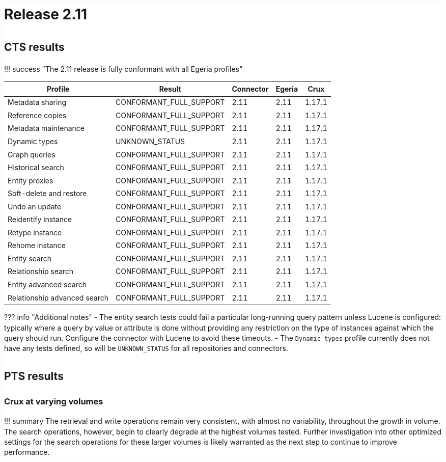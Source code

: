 


# Release 2.11

## CTS results

!!! success "The 2.11 release is fully conformant with all Egeria profiles"

Profile | Result | Connector | Egeria | Crux
---|---|---|---|---
Metadata sharing | CONFORMANT_FULL_SUPPORT | 2.11 | 2.11 | 1.17.1
Reference copies | CONFORMANT_FULL_SUPPORT | 2.11 | 2.11 | 1.17.1
Metadata maintenance | CONFORMANT_FULL_SUPPORT | 2.11 | 2.11 | 1.17.1
Dynamic types | UNKNOWN_STATUS | 2.11 | 2.11 | 1.17.1
Graph queries | CONFORMANT_FULL_SUPPORT | 2.11 | 2.11 | 1.17.1
Historical search | CONFORMANT_FULL_SUPPORT | 2.11 | 2.11 | 1.17.1
Entity proxies | CONFORMANT_FULL_SUPPORT | 2.11 | 2.11 | 1.17.1
Soft-delete and restore | CONFORMANT_FULL_SUPPORT | 2.11 | 2.11 | 1.17.1
Undo an update | CONFORMANT_FULL_SUPPORT | 2.11 | 2.11 | 1.17.1
Reidentify instance | CONFORMANT_FULL_SUPPORT | 2.11 | 2.11 | 1.17.1
Retype instance | CONFORMANT_FULL_SUPPORT | 2.11 | 2.11 | 1.17.1
Rehome instance | CONFORMANT_FULL_SUPPORT | 2.11 | 2.11 | 1.17.1
Entity search | CONFORMANT_FULL_SUPPORT | 2.11 | 2.11 | 1.17.1
Relationship search | CONFORMANT_FULL_SUPPORT | 2.11 | 2.11 | 1.17.1
Entity advanced search | CONFORMANT_FULL_SUPPORT | 2.11 | 2.11 | 1.17.1
Relationship advanced search | CONFORMANT_FULL_SUPPORT | 2.11 | 2.11 | 1.17.1

??? info "Additional notes"
    - The entity search tests could fail a particular long-running query pattern unless Lucene is configured:
      typically where a query by value or attribute is done without providing any restriction on the type of instances against
      which the query should run. Configure the connector with Lucene to avoid these timeouts.
    - The `Dynamic types` profile currently does not have any tests defined, so will be `UNKNOWN_STATUS` for all repositories
      and connectors.

## PTS results

### Crux at varying volumes

!!! summary
    The retrieval and write operations remain very consistent, with almost no variability, throughout the
    growth in volume. The search operations, however, begin to clearly degrade at the highest volumes tested. Further
    investigation into other optimized settings for the search operations for these larger volumes is likely warranted
    as the next step to continue to improve performance.
